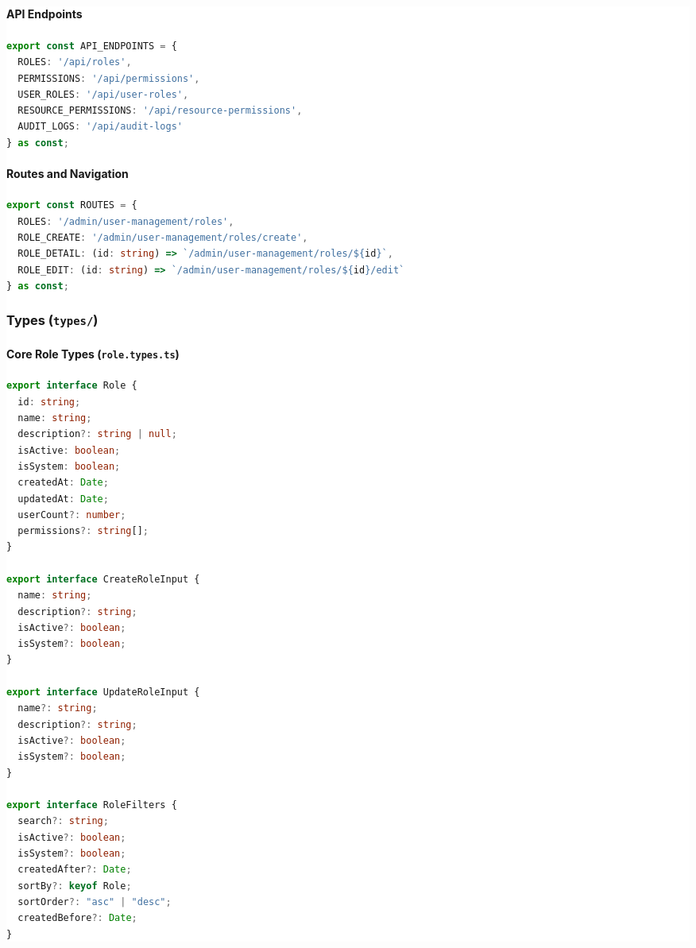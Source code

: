 #### API Endpoints
```typescript
export const API_ENDPOINTS = {
  ROLES: '/api/roles',
  PERMISSIONS: '/api/permissions',
  USER_ROLES: '/api/user-roles',
  RESOURCE_PERMISSIONS: '/api/resource-permissions',
  AUDIT_LOGS: '/api/audit-logs'
} as const;
```

#### Routes and Navigation
```typescript
export const ROUTES = {
  ROLES: '/admin/user-management/roles',
  ROLE_CREATE: '/admin/user-management/roles/create',
  ROLE_DETAIL: (id: string) => `/admin/user-management/roles/${id}`,
  ROLE_EDIT: (id: string) => `/admin/user-management/roles/${id}/edit`
} as const;
```

### Types (`types/`)

#### Core Role Types (`role.types.ts`)
```typescript
export interface Role {
  id: string;
  name: string;
  description?: string | null;
  isActive: boolean;
  isSystem: boolean;
  createdAt: Date;
  updatedAt: Date;
  userCount?: number;
  permissions?: string[];
}

export interface CreateRoleInput {
  name: string;
  description?: string;
  isActive?: boolean;
  isSystem?: boolean;
}

export interface UpdateRoleInput {
  name?: string;
  description?: string;
  isActive?: boolean;
  isSystem?: boolean;
}

export interface RoleFilters {
  search?: string;
  isActive?: boolean;
  isSystem?: boolean;
  createdAfter?: Date;
  sortBy?: keyof Role;
  sortOrder?: "asc" | "desc";
  createdBefore?: Date;
}
```
